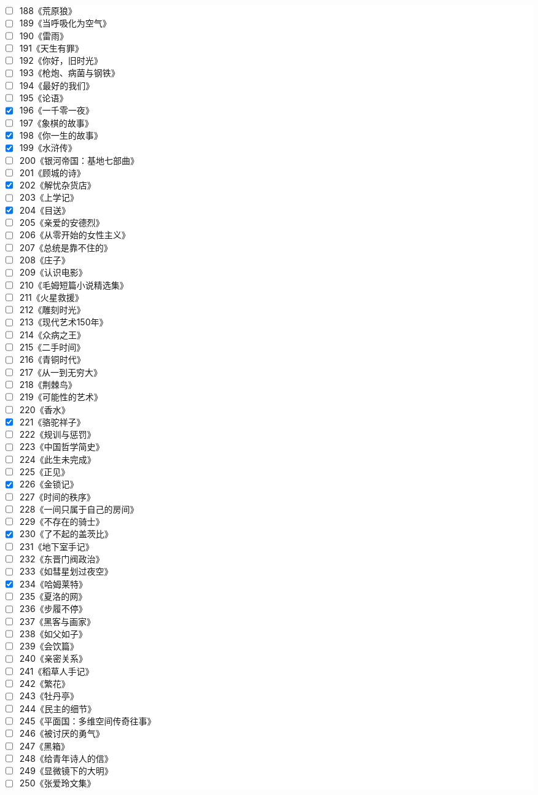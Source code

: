 - [ ] 188《荒原狼》
- [ ] 189《当呼吸化为空气》
- [ ] 190《雷雨》
- [ ] 191《天生有罪》
- [ ] 192《你好，旧时光》
- [ ] 193《枪炮、病菌与钢铁》
- [ ] 194《最好的我们》
- [ ] 195《论语》
- [x] 196《一千零一夜》
- [ ] 197《象棋的故事》
- [x] 198《你一生的故事》
- [x] 199《水浒传》
- [ ] 200《银河帝国：基地七部曲》
- [ ] 201《顾城的诗》
- [x] 202《解忧杂货店》
- [ ] 203《上学记》
- [x] 204《目送》
- [ ] 205《亲爱的安德烈》
- [ ] 206《从零开始的女性主义》
- [ ] 207《总统是靠不住的》
- [ ] 208《庄子》
- [ ] 209《认识电影》
- [ ] 210《毛姆短篇小说精选集》
- [ ] 211《火星救援》
- [ ] 212《雕刻时光》
- [ ] 213《现代艺术150年》
- [ ] 214《众病之王》
- [ ] 215《二手时间》
- [ ] 216《青铜时代》
- [ ] 217《从一到无穷大》
- [ ] 218《荆棘鸟》
- [ ] 219《可能性的艺术》
- [ ] 220《香水》
- [x] 221《骆驼祥子》
- [ ] 222《规训与惩罚》
- [ ] 223《中国哲学简史》
- [ ] 224《此生未完成》
- [ ] 225《正见》
- [x] 226《金锁记》
- [ ] 227《时间的秩序》
- [ ] 228《一间只属于自己的房间》
- [ ] 229《不存在的骑士》
- [x] 230《了不起的盖茨比》
- [ ] 231《地下室手记》
- [ ] 232《东晋门阀政治》
- [ ] 233《如彗星划过夜空》
- [x] 234《哈姆莱特》
- [ ] 235《夏洛的网》
- [ ] 236《步履不停》
- [ ] 237《黑客与画家》
- [ ] 238《如父如子》
- [ ] 239《会饮篇》
- [ ] 240《亲密关系》
- [ ] 241《稻草人手记》
- [ ] 242《繁花》
- [ ] 243《牡丹亭》
- [ ] 244《民主的细节》
- [ ] 245《平面国：多维空间传奇往事》
- [ ] 246《被讨厌的勇气》
- [ ] 247《黑箱》
- [ ] 248《给青年诗人的信》
- [ ] 249《显微镜下的大明》
- [ ] 250《张爱玲文集》